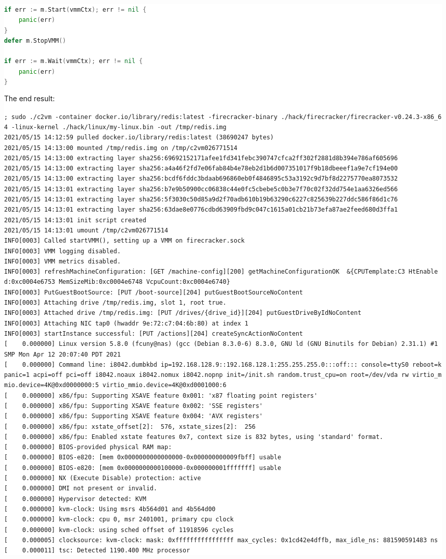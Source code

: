 ``` go
if err := m.Start(vmmCtx); err != nil {
    panic(err)
}
defer m.StopVMM()

if err := m.Wait(vmmCtx); err != nil {
    panic(err)
}
```

The end result:

    ; sudo ./c2vm -container docker.io/library/redis:latest -firecracker-binary ./hack/firecracker/firecracker-v0.24.3-x86_64 -linux-kernel ./hack/linux/my-linux.bin -out /tmp/redis.img
    2021/05/15 14:12:59 pulled docker.io/library/redis:latest (38690247 bytes)
    2021/05/15 14:13:00 mounted /tmp/redis.img on /tmp/c2vm026771514
    2021/05/15 14:13:00 extracting layer sha256:69692152171afee1fd341febc390747cfca2ff302f2881d8b394e786af605696
    2021/05/15 14:13:00 extracting layer sha256:a4a46f2fd7e06fab84b4e78eb2d1b6d007351017f9b18dbeeef1a9e7cf194e00
    2021/05/15 14:13:00 extracting layer sha256:bcdf6fddc3bdaab696860eb0f4846895c53a3192c9d7bf8d2275770ea8073532
    2021/05/15 14:13:01 extracting layer sha256:b7e9b50900cc06838c44e0fc5cbebe5c0b3e7f70c02f32dd754e1aa6326ed566
    2021/05/15 14:13:01 extracting layer sha256:5f3030c50d85a9d2f70adb610b19b63290c6227c825639b227ddc586f86d1c76
    2021/05/15 14:13:01 extracting layer sha256:63dae8e0776cdbd63909fbd9c047c1615a01cb21b73efa87ae2feed680d3ffa1
    2021/05/15 14:13:01 init script created
    2021/05/15 14:13:01 umount /tmp/c2vm026771514
    INFO[0003] Called startVMM(), setting up a VMM on firecracker.sock
    INFO[0003] VMM logging disabled.
    INFO[0003] VMM metrics disabled.
    INFO[0003] refreshMachineConfiguration: [GET /machine-config][200] getMachineConfigurationOK  &{CPUTemplate:C3 HtEnabled:0xc0004e6753 MemSizeMib:0xc0004e6748 VcpuCount:0xc0004e6740}
    INFO[0003] PutGuestBootSource: [PUT /boot-source][204] putGuestBootSourceNoContent
    INFO[0003] Attaching drive /tmp/redis.img, slot 1, root true.
    INFO[0003] Attached drive /tmp/redis.img: [PUT /drives/{drive_id}][204] putGuestDriveByIdNoContent
    INFO[0003] Attaching NIC tap0 (hwaddr 9e:72:c7:04:6b:80) at index 1
    INFO[0003] startInstance successful: [PUT /actions][204] createSyncActionNoContent
    [    0.000000] Linux version 5.8.0 (fcuny@nas) (gcc (Debian 8.3.0-6) 8.3.0, GNU ld (GNU Binutils for Debian) 2.31.1) #1 SMP Mon Apr 12 20:07:40 PDT 2021
    [    0.000000] Command line: i8042.dumbkbd ip=192.168.128.9::192.168.128.1:255.255.255.0:::off::: console=ttyS0 reboot=k panic=1 acpi=off pci=off i8042.noaux i8042.nomux i8042.nopnp init=/init.sh random.trust_cpu=on root=/dev/vda rw virtio_mmio.device=4K@0xd0000000:5 virtio_mmio.device=4K@0xd0001000:6
    [    0.000000] x86/fpu: Supporting XSAVE feature 0x001: 'x87 floating point registers'
    [    0.000000] x86/fpu: Supporting XSAVE feature 0x002: 'SSE registers'
    [    0.000000] x86/fpu: Supporting XSAVE feature 0x004: 'AVX registers'
    [    0.000000] x86/fpu: xstate_offset[2]:  576, xstate_sizes[2]:  256
    [    0.000000] x86/fpu: Enabled xstate features 0x7, context size is 832 bytes, using 'standard' format.
    [    0.000000] BIOS-provided physical RAM map:
    [    0.000000] BIOS-e820: [mem 0x0000000000000000-0x000000000009fbff] usable
    [    0.000000] BIOS-e820: [mem 0x0000000000100000-0x000000001fffffff] usable
    [    0.000000] NX (Execute Disable) protection: active
    [    0.000000] DMI not present or invalid.
    [    0.000000] Hypervisor detected: KVM
    [    0.000000] kvm-clock: Using msrs 4b564d01 and 4b564d00
    [    0.000000] kvm-clock: cpu 0, msr 2401001, primary cpu clock
    [    0.000000] kvm-clock: using sched offset of 11918596 cycles
    [    0.000005] clocksource: kvm-clock: mask: 0xffffffffffffffff max_cycles: 0x1cd42e4dffb, max_idle_ns: 881590591483 ns
    [    0.000011] tsc: Detected 1190.400 MHz processor